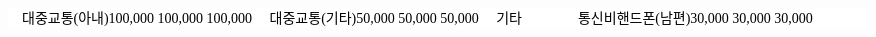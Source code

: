 </font></td></tr><tr height="16" style="height: 12pt;"><td height="16" class="xl199" style="border-width: medium 0.5pt; border-style: none solid; border-color: rgb(240, 240, 240) windowtext; height: 12pt; background-color: transparent;"><font color="#000000" face="맑은 고딕">　</font></td><td class="xl198" style="border: rgb(240, 240, 240); border-image: none; background-color: transparent;"></td><td class="xl197" style="border-width: medium 0.5pt medium medium; border-style: none solid none none; border-color: rgb(240, 240, 240) windowtext rgb(240, 240, 240) rgb(240, 240, 240); background-color: transparent;"><font color="#000000" face="맑은 고딕">대중교통(아내)</font></td><td align="right" class="xl212" style="border-width: medium 0.5pt medium medium; border-style: none solid none none; border-color: rgb(240, 240, 240) windowtext; background-color: rgb(216, 216, 216);"><font color="#000000" face="맑은 고딕">100,000 </font></td><td align="right" class="xl212" style="border-width: medium 0.5pt medium medium; border-style: none solid none none; border-color: rgb(240, 240, 240) windowtext; background-color: rgb(216, 216, 216);"><font color="#000000" face="맑은 고딕">100,000 </font></td><td align="right" class="xl212" style="border-width: medium 0.5pt medium medium; border-style: none solid none none; border-color: rgb(240, 240, 240) windowtext; background-color: rgb(216, 216, 216);"><font color="#000000" face="맑은 고딕">100,000 </font></td></tr><tr height="16" style="height: 12pt;"><td height="16" class="xl199" style="border-width: medium 0.5pt; border-style: none solid; border-color: rgb(240, 240, 240) windowtext; height: 12pt; background-color: transparent;"><font color="#000000" face="맑은 고딕">　</font></td><td class="xl198" style="border: rgb(240, 240, 240); border-image: none; background-color: transparent;"></td><td class="xl197" style="border-width: medium 0.5pt medium medium; border-style: none solid none none; border-color: rgb(240, 240, 240) windowtext rgb(240, 240, 240) rgb(240, 240, 240); background-color: transparent;"><font color="#000000" face="맑은 고딕">대중교통(기타)</font></td><td align="right" class="xl212" style="border-width: medium 0.5pt medium medium; border-style: none solid none none; border-color: rgb(240, 240, 240) windowtext; background-color: rgb(216, 216, 216);"><font color="#000000" face="맑은 고딕">50,000 </font></td><td align="right" class="xl212" style="border-width: medium 0.5pt medium medium; border-style: none solid none none; border-color: rgb(240, 240, 240) windowtext; background-color: rgb(216, 216, 216);"><font color="#000000" face="맑은 고딕">50,000 </font></td><td align="right" class="xl212" style="border-width: medium 0.5pt medium medium; border-style: none solid none none; border-color: rgb(240, 240, 240) windowtext; background-color: rgb(216, 216, 216);"><font color="#000000" face="맑은 고딕">50,000 </font></td></tr><tr height="16" style="height: 12pt;"><td height="16" class="xl199" style="border-width: medium 0.5pt; border-style: none solid; border-color: rgb(240, 240, 240) windowtext; height: 12pt; background-color: transparent;"><font color="#000000" face="맑은 고딕">　</font></td><td class="xl198" style="border: rgb(240, 240, 240); border-image: none; background-color: transparent;"></td><td class="xl197" style="border-width: medium 0.5pt medium medium; border-style: none solid none none; border-color: rgb(240, 240, 240) windowtext rgb(240, 240, 240) rgb(240, 240, 240); background-color: transparent;"><font color="#000000" face="맑은 고딕">기타</font></td><td class="xl199" style="border-width: medium 0.5pt medium medium; border-style: none solid none none; border-color: rgb(240, 240, 240) windowtext; background-color: transparent;"><font color="#000000" face="맑은 고딕">　</font></td><td class="xl199" style="border-width: medium 0.5pt medium medium; border-style: none solid none none; border-color: rgb(240, 240, 240) windowtext; background-color: transparent;"><font color="#000000" face="맑은 고딕">　</font></td><td class="xl199" style="border-width: medium 0.5pt medium medium; border-style: none solid none none; border-color: rgb(240, 240, 240) windowtext; background-color: transparent;"><font color="#000000" face="맑은 고딕">　</font></td></tr><tr height="16" style="height: 12pt;"><td height="16" class="xl199" style="border-width: medium 0.5pt; border-style: none solid; border-color: rgb(240, 240, 240) windowtext; height: 12pt; background-color: transparent;"><font color="#000000" face="맑은 고딕">　</font></td><td class="xl198" style="border: rgb(240, 240, 240); border-image: none; background-color: transparent;"><font color="#000000" face="맑은 고딕">통신비</font></td><td class="xl197" style="border-width: medium 0.5pt medium medium; border-style: none solid none none; border-color: rgb(240, 240, 240) windowtext rgb(240, 240, 240) rgb(240, 240, 240); background-color: transparent;"><font color="#000000" face="맑은 고딕">핸드폰(남편)</font></td><td align="right" class="xl212" style="border-width: medium 0.5pt medium medium; border-style: none solid none none; border-color: rgb(240, 240, 240) windowtext; background-color: rgb(216, 216, 216);"><font color="#000000" face="맑은 고딕">30,000 </font></td><td align="right" class="xl212" style="border-width: medium 0.5pt medium medium; border-style: none solid none none; border-color: rgb(240, 240, 240) windowtext; background-color: rgb(216, 216, 216);"><font color="#000000" face="맑은 고딕">30,000 </font></td><td align="right" class="xl212" style="border-width: medium 0.5pt medium medium; border-style: none solid none none; border-color: rgb(240, 240, 240) windowtext; background-color: rgb(216, 216, 216);"><font color="#000000" face="맑은 고딕">30,000